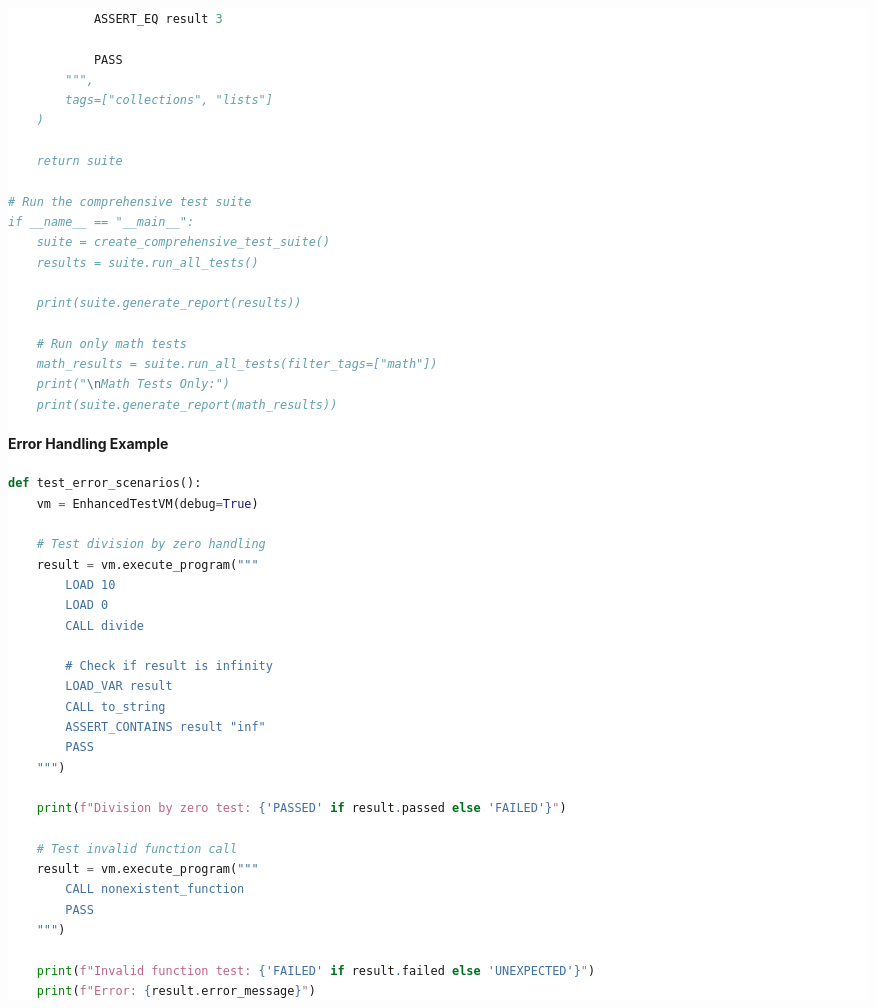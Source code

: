 ```python
            ASSERT_EQ result 3
            
            PASS
        """,
        tags=["collections", "lists"]
    )
    
    return suite

# Run the comprehensive test suite
if __name__ == "__main__":
    suite = create_comprehensive_test_suite()
    results = suite.run_all_tests()
    
    print(suite.generate_report(results))
    
    # Run only math tests
    math_results = suite.run_all_tests(filter_tags=["math"])
    print("\nMath Tests Only:")
    print(suite.generate_report(math_results))
```


#### Error Handling Example

```python
def test_error_scenarios():
    vm = EnhancedTestVM(debug=True)
    
    # Test division by zero handling
    result = vm.execute_program("""
        LOAD 10
        LOAD 0
        CALL divide
        
        # Check if result is infinity
        LOAD_VAR result
        CALL to_string
        ASSERT_CONTAINS result "inf"
        PASS
    """)
    
    print(f"Division by zero test: {'PASSED' if result.passed else 'FAILED'}")
    
    # Test invalid function call
    result = vm.execute_program("""
        CALL nonexistent_function
        PASS
    """)
    
    print(f"Invalid function test: {'FAILED' if result.failed else 'UNEXPECTED'}")
    print(f"Error: {result.error_message}")
```
